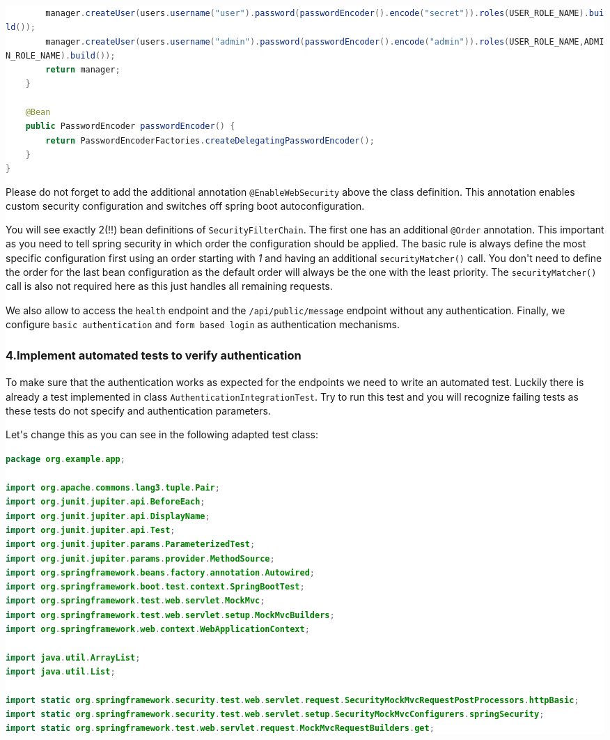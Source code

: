 ```java
        manager.createUser(users.username("user").password(passwordEncoder().encode("secret")).roles(USER_ROLE_NAME).build());
        manager.createUser(users.username("admin").password(passwordEncoder().encode("admin")).roles(USER_ROLE_NAME,ADMIN_ROLE_NAME).build());
        return manager;
    }

    @Bean
    public PasswordEncoder passwordEncoder() {
        return PasswordEncoderFactories.createDelegatingPasswordEncoder();
    }
}
```

Please do not forget to add the additional annotation `@EnableWebSecurity` above the class definition. 
This annotation enables custom security configuration and switches off spring boot autoconfiguration.

You will see exactly 2(!!) bean definitions of `SecurityFilterChain`. The first one has an additional `@Order` annotation. 
This important as you need to tell spring security in which order the configuration should be applied.
The basic rule is always define the most specific configuration first using an order starting with _1_ and having an additional `securityMatcher()` call.
You don't need to define the order for the last bean configuration as the default order will always be the one with the least priority.
The `securityMatcher()` call is also not required here as this just handles all remaining requests.

We also allow to access the `health` endpoint and the `/api/public/message` endpoint without any authentication.
Finally, we configure `basic authentication` and `form based login` as authentication mechanisms.

### 4.Implement automated tests to verify authentication

To make sure that the authentication works as expected for the endpoints we need to write an automated test.
Luckily there is already a test implemented in class `AuthenticationIntegrationTest`. Try to run this test and 
you will recognize failing tests as these tests do not specify and authentication parameters.

Let's change this as you can see in the following adapted test class:

```java
package org.example.app;

import org.apache.commons.lang3.tuple.Pair;
import org.junit.jupiter.api.BeforeEach;
import org.junit.jupiter.api.DisplayName;
import org.junit.jupiter.api.Test;
import org.junit.jupiter.params.ParameterizedTest;
import org.junit.jupiter.params.provider.MethodSource;
import org.springframework.beans.factory.annotation.Autowired;
import org.springframework.boot.test.context.SpringBootTest;
import org.springframework.test.web.servlet.MockMvc;
import org.springframework.test.web.servlet.setup.MockMvcBuilders;
import org.springframework.web.context.WebApplicationContext;

import java.util.ArrayList;
import java.util.List;

import static org.springframework.security.test.web.servlet.request.SecurityMockMvcRequestPostProcessors.httpBasic;
import static org.springframework.security.test.web.servlet.setup.SecurityMockMvcConfigurers.springSecurity;
import static org.springframework.test.web.servlet.request.MockMvcRequestBuilders.get;
```